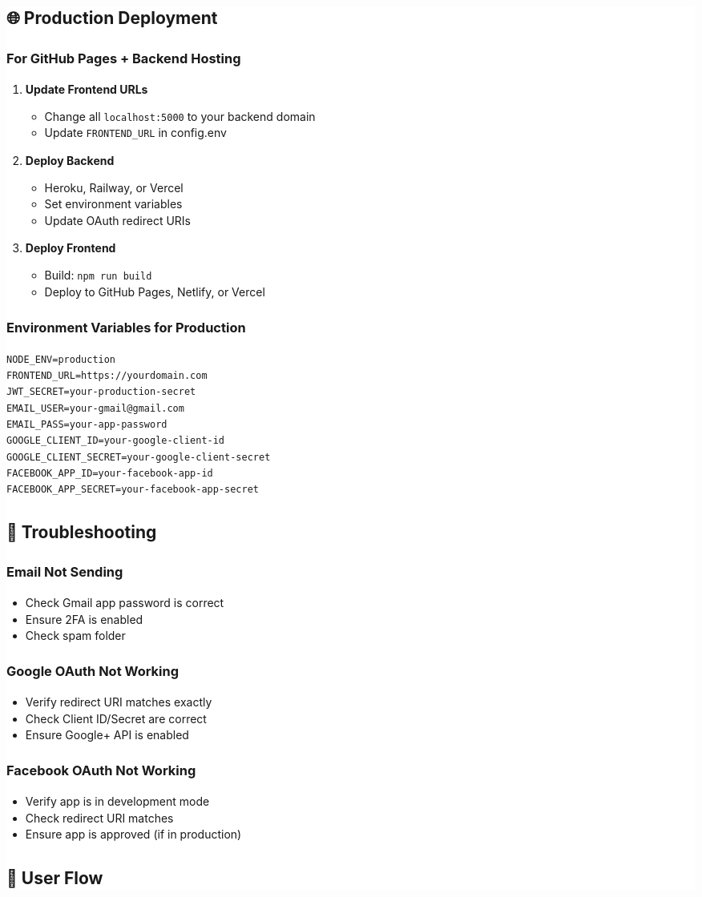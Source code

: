 ## 🌐 Production Deployment

### For GitHub Pages + Backend Hosting

1. **Update Frontend URLs**
   - Change all `localhost:5000` to your backend domain
   - Update `FRONTEND_URL` in config.env

2. **Deploy Backend**
   - Heroku, Railway, or Vercel
   - Set environment variables
   - Update OAuth redirect URIs

3. **Deploy Frontend**
   - Build: `npm run build`
   - Deploy to GitHub Pages, Netlify, or Vercel

### Environment Variables for Production

```env
NODE_ENV=production
FRONTEND_URL=https://yourdomain.com
JWT_SECRET=your-production-secret
EMAIL_USER=your-gmail@gmail.com
EMAIL_PASS=your-app-password
GOOGLE_CLIENT_ID=your-google-client-id
GOOGLE_CLIENT_SECRET=your-google-client-secret
FACEBOOK_APP_ID=your-facebook-app-id
FACEBOOK_APP_SECRET=your-facebook-app-secret
```

## 🔧 Troubleshooting

### Email Not Sending
- Check Gmail app password is correct
- Ensure 2FA is enabled
- Check spam folder

### Google OAuth Not Working
- Verify redirect URI matches exactly
- Check Client ID/Secret are correct
- Ensure Google+ API is enabled

### Facebook OAuth Not Working
- Verify app is in development mode
- Check redirect URI matches
- Ensure app is approved (if in production)

## 📱 User Flow
